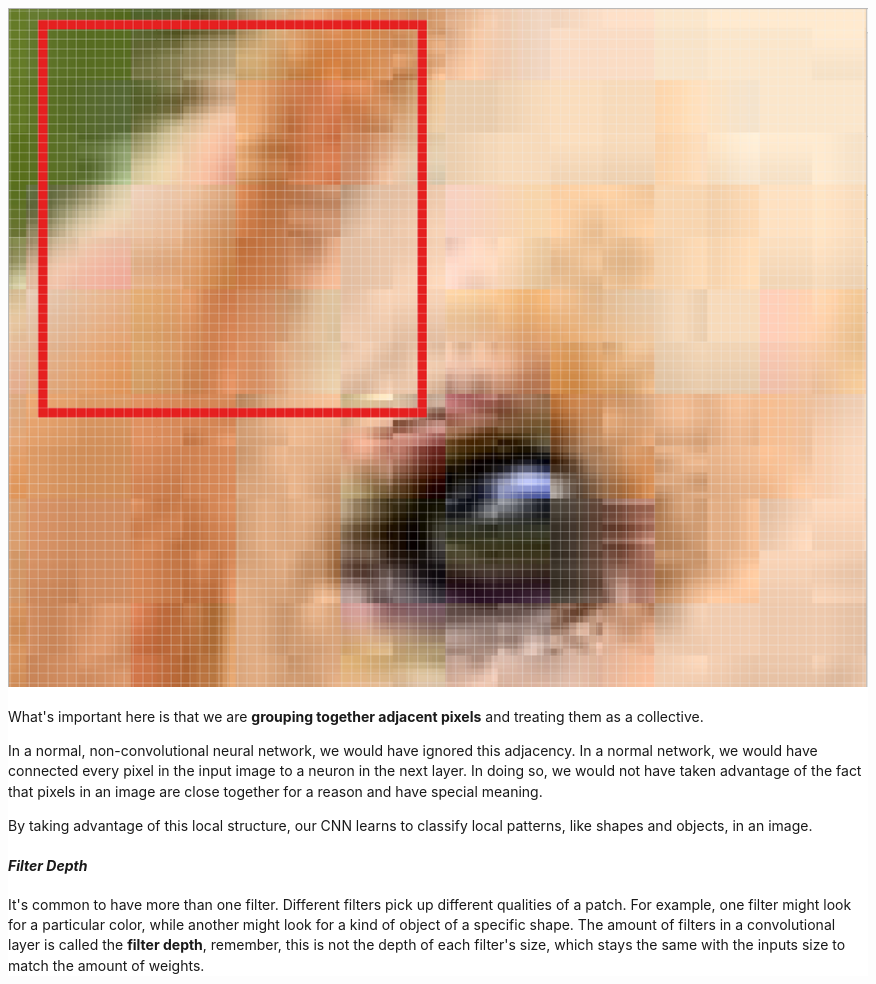 ![filter3](imgs/ConvolutionalNeuralNetworks/filter3.png)

What's important here is that we are **grouping together adjacent pixels** and treating them as a collective.

In a normal, non-convolutional neural network, we would have ignored this adjacency. In a normal network, we would have connected every pixel in the input image to a neuron in the next layer. In doing so, we would not have taken advantage of the fact that pixels in an image are close together for a reason and have special meaning.

By taking advantage of this local structure, our CNN learns to classify local patterns, like shapes and objects, in an image.

#### *Filter Depth*

It's common to have more than one filter. Different filters pick up different qualities of a patch. For example, one filter might look for a particular color, while another might look for a kind of object of a specific shape. The amount of filters in a convolutional layer is called the **filter depth**, remember, this is not the depth of each filter's size, which stays the same with the inputs size to match the amount of weights.
